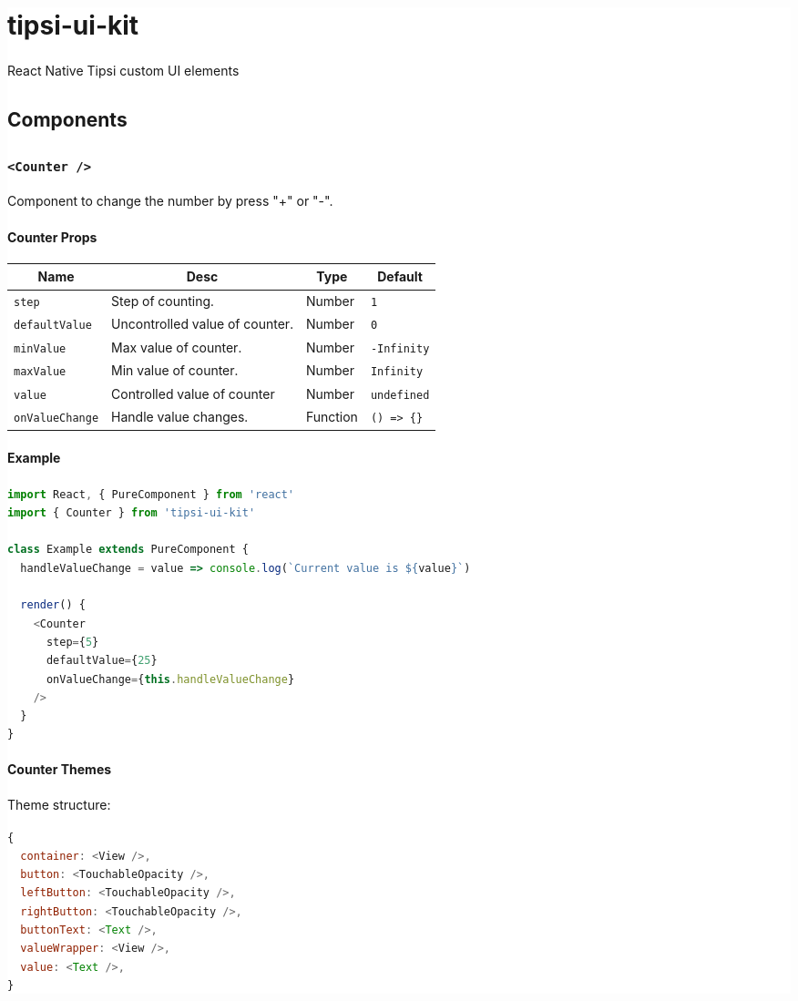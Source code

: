 # tipsi-ui-kit
React Native Tipsi custom UI elements

## Components

### `<Counter />`

Component to change the number by press "+" or "-".

#### Counter Props

| Name | Desc | Type | Default
| --- | --- | --- | --- |
| `step` | Step of counting.  | Number | `1`
| `defaultValue` | Uncontrolled value of counter. | Number | `0`
| `minValue` | Max value of counter. | Number | `-Infinity`
| `maxValue` | Min value of counter. | Number | `Infinity`
| `value` | Controlled value of counter | Number | `undefined`
| `onValueChange` | Handle value changes. | Function | `() => {}`

#### Example

```js
import React, { PureComponent } from 'react'
import { Counter } from 'tipsi-ui-kit'

class Example extends PureComponent {
  handleValueChange = value => console.log(`Current value is ${value}`)

  render() {
    <Counter
      step={5}
      defaultValue={25}
      onValueChange={this.handleValueChange}
    />
  }
}
```

#### Counter Themes

Theme structure:

```js
{
  container: <View />,
  button: <TouchableOpacity />,
  leftButton: <TouchableOpacity />,
  rightButton: <TouchableOpacity />,
  buttonText: <Text />,
  valueWrapper: <View />,
  value: <Text />,
}
```
